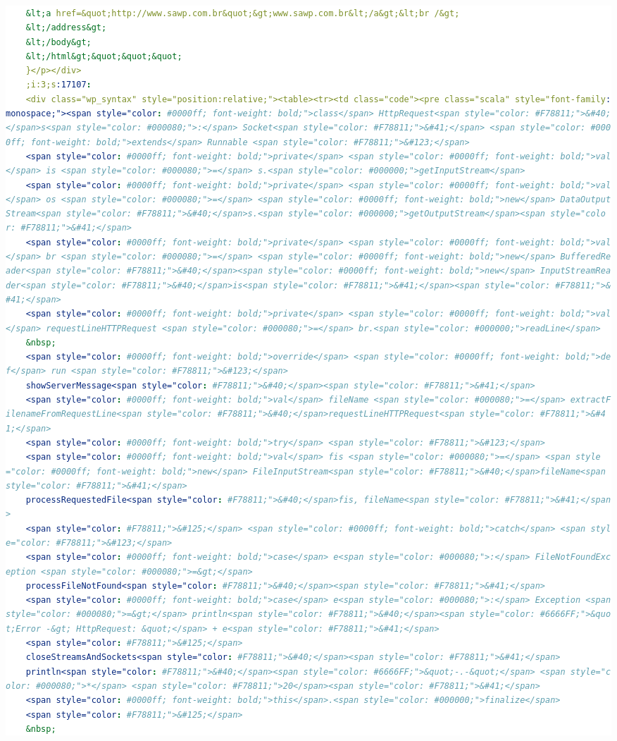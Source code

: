 ```yaml
    &lt;a href=&quot;http://www.sawp.com.br&quot;&gt;www.sawp.com.br&lt;/a&gt;&lt;br /&gt;
    &lt;/address&gt;
    &lt;/body&gt;
    &lt;/html&gt;&quot;&quot;&quot;
    }</p></div>
    ;i:3;s:17107:
    <div class="wp_syntax" style="position:relative;"><table><tr><td class="code"><pre class="scala" style="font-family:monospace;"><span style="color: #0000ff; font-weight: bold;">class</span> HttpRequest<span style="color: #F78811;">&#40;</span>s<span style="color: #000080;">:</span> Socket<span style="color: #F78811;">&#41;</span> <span style="color: #0000ff; font-weight: bold;">extends</span> Runnable <span style="color: #F78811;">&#123;</span>
    <span style="color: #0000ff; font-weight: bold;">private</span> <span style="color: #0000ff; font-weight: bold;">val</span> is <span style="color: #000080;">=</span> s.<span style="color: #000000;">getInputStream</span>
    <span style="color: #0000ff; font-weight: bold;">private</span> <span style="color: #0000ff; font-weight: bold;">val</span> os <span style="color: #000080;">=</span> <span style="color: #0000ff; font-weight: bold;">new</span> DataOutputStream<span style="color: #F78811;">&#40;</span>s.<span style="color: #000000;">getOutputStream</span><span style="color: #F78811;">&#41;</span>
    <span style="color: #0000ff; font-weight: bold;">private</span> <span style="color: #0000ff; font-weight: bold;">val</span> br <span style="color: #000080;">=</span> <span style="color: #0000ff; font-weight: bold;">new</span> BufferedReader<span style="color: #F78811;">&#40;</span><span style="color: #0000ff; font-weight: bold;">new</span> InputStreamReader<span style="color: #F78811;">&#40;</span>is<span style="color: #F78811;">&#41;</span><span style="color: #F78811;">&#41;</span>
    <span style="color: #0000ff; font-weight: bold;">private</span> <span style="color: #0000ff; font-weight: bold;">val</span> requestLineHTTPRequest <span style="color: #000080;">=</span> br.<span style="color: #000000;">readLine</span>
    &nbsp;
    <span style="color: #0000ff; font-weight: bold;">override</span> <span style="color: #0000ff; font-weight: bold;">def</span> run <span style="color: #F78811;">&#123;</span>
    showServerMessage<span style="color: #F78811;">&#40;</span><span style="color: #F78811;">&#41;</span>
    <span style="color: #0000ff; font-weight: bold;">val</span> fileName <span style="color: #000080;">=</span> extractFilenameFromRequestLine<span style="color: #F78811;">&#40;</span>requestLineHTTPRequest<span style="color: #F78811;">&#41;</span>
    <span style="color: #0000ff; font-weight: bold;">try</span> <span style="color: #F78811;">&#123;</span>
    <span style="color: #0000ff; font-weight: bold;">val</span> fis <span style="color: #000080;">=</span> <span style="color: #0000ff; font-weight: bold;">new</span> FileInputStream<span style="color: #F78811;">&#40;</span>fileName<span style="color: #F78811;">&#41;</span>
    processRequestedFile<span style="color: #F78811;">&#40;</span>fis, fileName<span style="color: #F78811;">&#41;</span>
    <span style="color: #F78811;">&#125;</span> <span style="color: #0000ff; font-weight: bold;">catch</span> <span style="color: #F78811;">&#123;</span>
    <span style="color: #0000ff; font-weight: bold;">case</span> e<span style="color: #000080;">:</span> FileNotFoundException <span style="color: #000080;">=&gt;</span>
    processFileNotFound<span style="color: #F78811;">&#40;</span><span style="color: #F78811;">&#41;</span>
    <span style="color: #0000ff; font-weight: bold;">case</span> e<span style="color: #000080;">:</span> Exception <span style="color: #000080;">=&gt;</span> println<span style="color: #F78811;">&#40;</span><span style="color: #6666FF;">&quot;Error -&gt; HttpRequest: &quot;</span> + e<span style="color: #F78811;">&#41;</span>
    <span style="color: #F78811;">&#125;</span>
    closeStreamsAndSockets<span style="color: #F78811;">&#40;</span><span style="color: #F78811;">&#41;</span>
    println<span style="color: #F78811;">&#40;</span><span style="color: #6666FF;">&quot;-.-&quot;</span> <span style="color: #000080;">*</span> <span style="color: #F78811;">20</span><span style="color: #F78811;">&#41;</span>
    <span style="color: #0000ff; font-weight: bold;">this</span>.<span style="color: #000000;">finalize</span>
    <span style="color: #F78811;">&#125;</span>
    &nbsp;
```